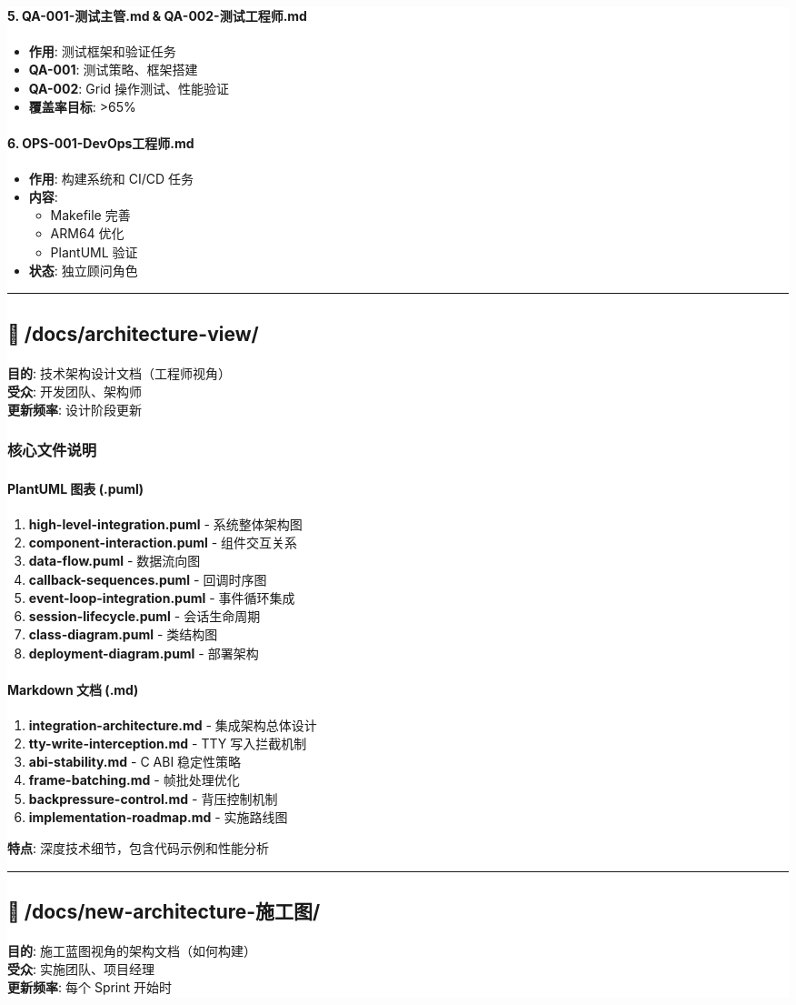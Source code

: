 #### 5. **QA-001-测试主管.md** & **QA-002-测试工程师.md**
- **作用**: 测试框架和验证任务
- **QA-001**: 测试策略、框架搭建
- **QA-002**: Grid 操作测试、性能验证
- **覆盖率目标**: >65%

#### 6. **OPS-001-DevOps工程师.md**
- **作用**: 构建系统和 CI/CD 任务
- **内容**:
  - Makefile 完善
  - ARM64 优化
  - PlantUML 验证
- **状态**: 独立顾问角色

---

## 📁 /docs/architecture-view/

**目的**: 技术架构设计文档（工程师视角）  
**受众**: 开发团队、架构师  
**更新频率**: 设计阶段更新

### 核心文件说明

#### PlantUML 图表 (.puml)
1. **high-level-integration.puml** - 系统整体架构图
2. **component-interaction.puml** - 组件交互关系
3. **data-flow.puml** - 数据流向图
4. **callback-sequences.puml** - 回调时序图
5. **event-loop-integration.puml** - 事件循环集成
6. **session-lifecycle.puml** - 会话生命周期
7. **class-diagram.puml** - 类结构图
8. **deployment-diagram.puml** - 部署架构

#### Markdown 文档 (.md)
1. **integration-architecture.md** - 集成架构总体设计
2. **tty-write-interception.md** - TTY 写入拦截机制
3. **abi-stability.md** - C ABI 稳定性策略
4. **frame-batching.md** - 帧批处理优化
5. **backpressure-control.md** - 背压控制机制
6. **implementation-roadmap.md** - 实施路线图

**特点**: 深度技术细节，包含代码示例和性能分析

---

## 📁 /docs/new-architecture-施工图/

**目的**: 施工蓝图视角的架构文档（如何构建）  
**受众**: 实施团队、项目经理  
**更新频率**: 每个 Sprint 开始时

